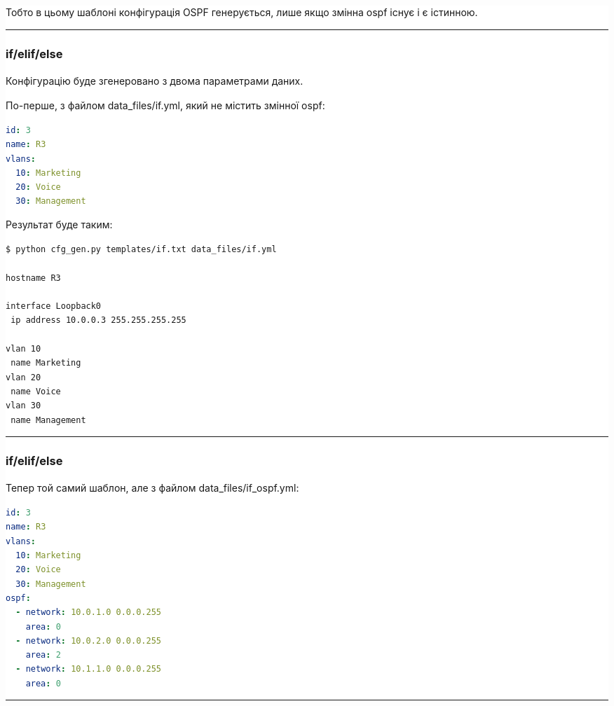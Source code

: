 Тобто в цьому шаблоні конфігурація OSPF генерується, лише якщо змінна ospf існує і є істинною.


---
###  if/elif/else

Конфігурацію буде згенеровано з двома параметрами даних.

По-перше, з файлом data_files/if.yml, який не містить змінної ospf:
```yml
id: 3
name: R3
vlans:
  10: Marketing
  20: Voice
  30: Management
```

Результат буде таким:
```
$ python cfg_gen.py templates/if.txt data_files/if.yml

hostname R3

interface Loopback0
 ip address 10.0.0.3 255.255.255.255

vlan 10
 name Marketing
vlan 20
 name Voice
vlan 30
 name Management
```

---
###  if/elif/else

Тепер той самий шаблон, але з файлом data_files/if_ospf.yml:
```yml
id: 3
name: R3
vlans:
  10: Marketing
  20: Voice
  30: Management
ospf:
  - network: 10.0.1.0 0.0.0.255
    area: 0
  - network: 10.0.2.0 0.0.0.255
    area: 2
  - network: 10.1.1.0 0.0.0.255
    area: 0
```

---
